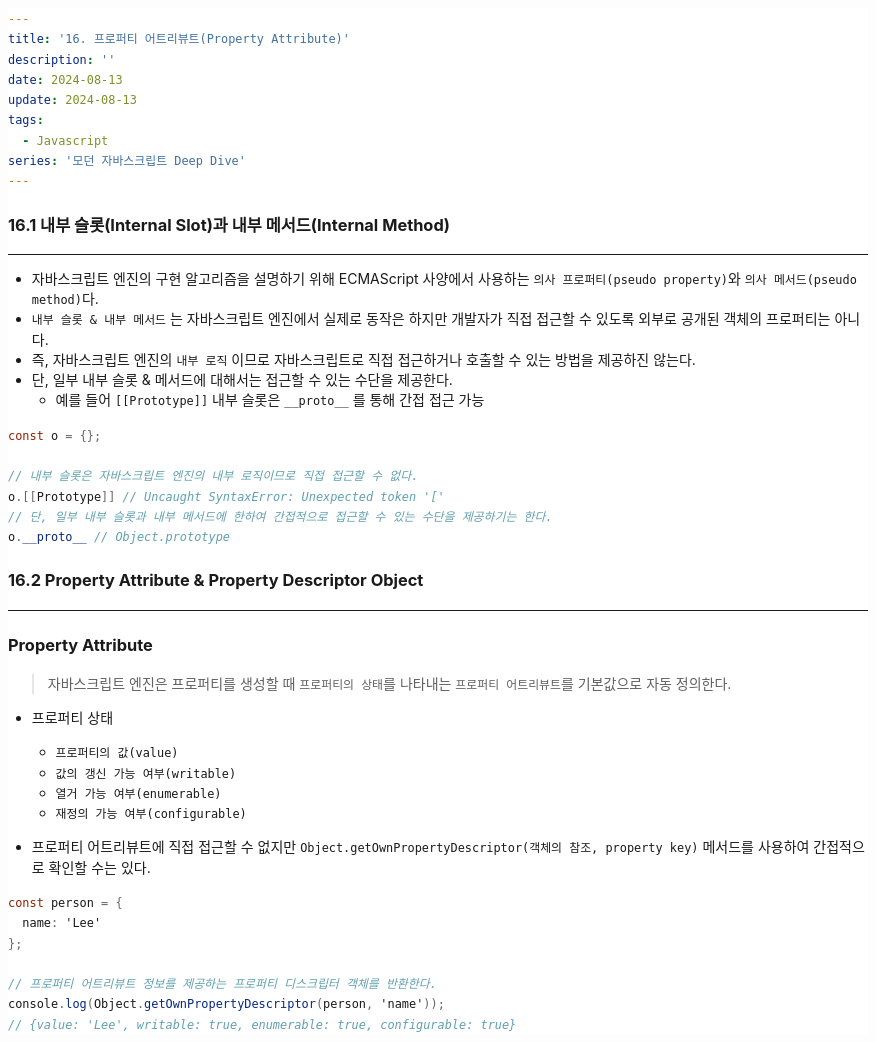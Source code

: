 ```yaml
---
title: '16. 프로퍼티 어트리뷰트(Property Attribute)'
description: ''
date: 2024-08-13
update: 2024-08-13
tags:
  - Javascript
series: '모던 자바스크립트 Deep Dive'
---
```


### 16.1 내부 슬롯(Internal Slot)과 내부 메서드(Internal Method)

---

- 자바스크립트 엔진의 구현 알고리즘을 설명하기 위해 ECMAScript 사양에서 사용하는 `의사 프로퍼티(pseudo property)`와 `의사 메서드(pseudo method)`다.
- `내부 슬롯 & 내부 메서드` 는 자바스크립트 엔진에서 실제로 동작은 하지만 개발자가 직접 접근할 수 있도록 외부로 공개된 객체의 프로퍼티는 아니다.
- 즉, 자바스크립트 엔진의 `내부 로직` 이므로 자바스크립트로 직접 접근하거나 호출할 수 있는 방법을 제공하진 않는다.
- 단, 일부 내부 슬롯 & 메서드에 대해서는 접근할 수 있는 수단을 제공한다.
  - 예를 들어 `[[Prototype]]` 내부 슬롯은 `__proto__` 를 통해 간접 접근 가능

```cs
const o = {};

// 내부 슬롯은 자바스크립트 엔진의 내부 로직이므로 직접 접근할 수 없다.
o.[[Prototype]] // Uncaught SyntaxError: Unexpected token '['
// 단, 일부 내부 슬롯과 내부 메서드에 한하여 간접적으로 접근할 수 있는 수단을 제공하기는 한다.
o.__proto__ // Object.prototype
```

### 16.2 Property Attribute & Property Descriptor Object

---

### Property Attribute

> 자바스크립트 엔진은 프로퍼티를 생성할 때 `프로퍼티의 상태`를 나타내는 `프로퍼티 어트리뷰트`를 기본값으로 자동 정의한다.

- 프로퍼티 상태

  - `프로퍼티의 값(value)`
  - `값의 갱신 가능 여부(writable)`
  - `열거 가능 여부(enumerable)`
  - `재정의 가능 여부(configurable)`

- 프로퍼티 어트리뷰트에 직접 접근할 수 없지만 `Object.getOwnPropertyDescriptor(객체의 참조, property key)` 메서드를 사용하여 간접적으로 확인할 수는 있다.

```cs
const person = {
  name: 'Lee'
};

// 프로퍼티 어트리뷰트 정보를 제공하는 프로퍼티 디스크립터 객체를 반환한다.
console.log(Object.getOwnPropertyDescriptor(person, 'name'));
// {value: 'Lee', writable: true, enumerable: true, configurable: true}

```
